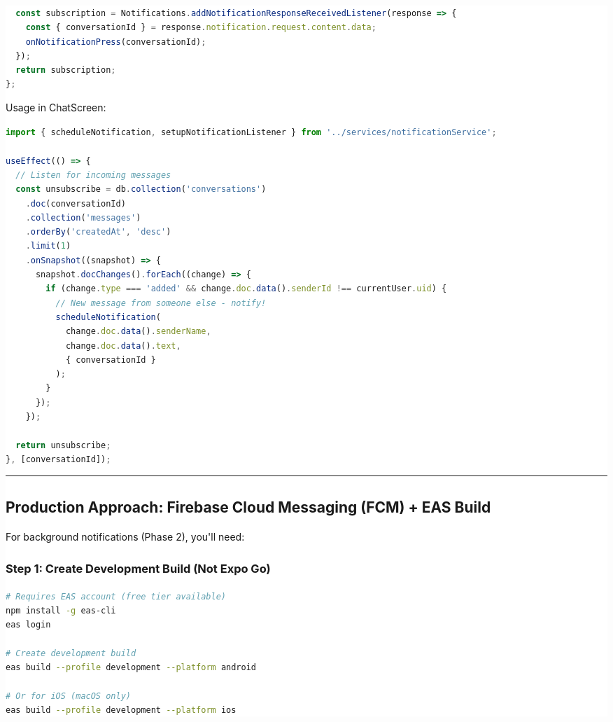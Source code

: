 ```javascript
  const subscription = Notifications.addNotificationResponseReceivedListener(response => {
    const { conversationId } = response.notification.request.content.data;
    onNotificationPress(conversationId);
  });
  return subscription;
};
```

Usage in ChatScreen:

```javascript
import { scheduleNotification, setupNotificationListener } from '../services/notificationService';

useEffect(() => {
  // Listen for incoming messages
  const unsubscribe = db.collection('conversations')
    .doc(conversationId)
    .collection('messages')
    .orderBy('createdAt', 'desc')
    .limit(1)
    .onSnapshot((snapshot) => {
      snapshot.docChanges().forEach((change) => {
        if (change.type === 'added' && change.doc.data().senderId !== currentUser.uid) {
          // New message from someone else - notify!
          scheduleNotification(
            change.doc.data().senderName,
            change.doc.data().text,
            { conversationId }
          );
        }
      });
    });
  
  return unsubscribe;
}, [conversationId]);
```

---

## Production Approach: Firebase Cloud Messaging (FCM) + EAS Build

For background notifications (Phase 2), you'll need:

### Step 1: Create Development Build (Not Expo Go)

```bash
# Requires EAS account (free tier available)
npm install -g eas-cli
eas login

# Create development build
eas build --profile development --platform android

# Or for iOS (macOS only)
eas build --profile development --platform ios
```

